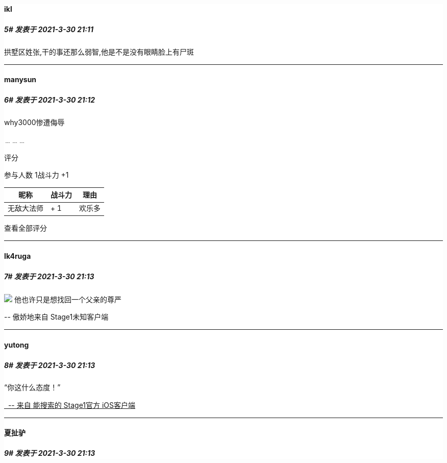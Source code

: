 ####  ikl  
##### 5#       发表于 2021-3-30 21:11


拱墅区姓张,干的事还那么弱智,他是不是没有眼睛脸上有尸斑


-----

####  manysun  
##### 6#       发表于 2021-3-30 21:12


why3000惨遭侮辱


﹍﹍﹍

评分


 参与人数 1战斗力 +1

|昵称|战斗力|理由|
|----|---|---|
| 无敌大法师| + 1|欢乐多|


查看全部评分


-----

####  Ik4ruga  
##### 7#       发表于 2021-3-30 21:13


<img src="https://static.saraba1st.com/image/smiley/face2017/002.png" referrerpolicy="no-referrer">
他也许只是想找回一个父亲的尊严

 -- 傲娇地来自 Stage1未知客户端


-----

####  yutong  
##### 8#       发表于 2021-3-30 21:13


“你这什么态度！”

[  -- 来自 能搜索的 Stage1官方 iOS客户端](https://itunes.apple.com/fi/app/saraba1st/id1221237470?mt=8)


-----

####  夏扯驴  
##### 9#       发表于 2021-3-30 21:13

